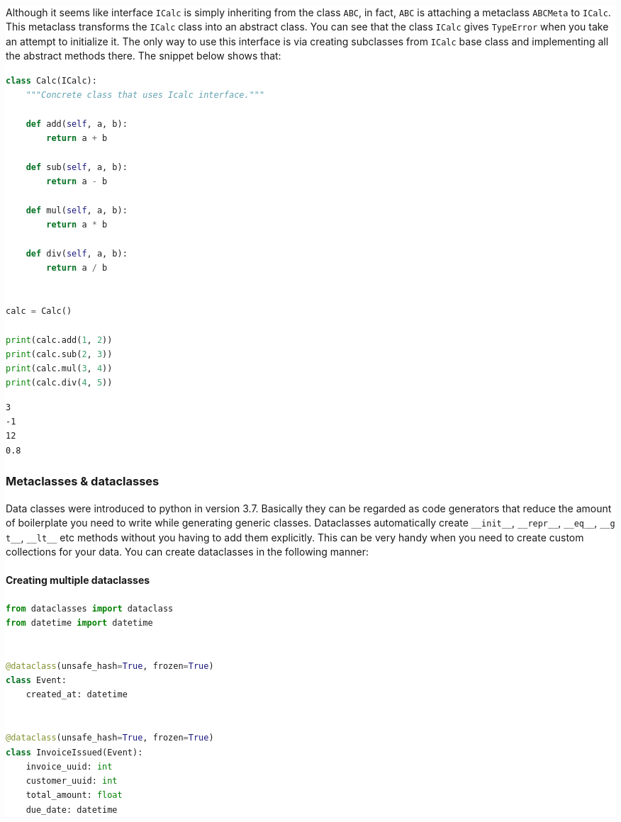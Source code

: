 Although it seems like interface `ICalc` is simply inheriting from the class `ABC`, in
fact, `ABC` is attaching a metaclass `ABCMeta` to `ICalc`. This metaclass transforms
the `ICalc` class into an abstract class. You can see that the class `ICalc` gives
`TypeError` when you take an attempt to initialize it. The only way to use this
interface is via creating subclasses from `ICalc` base class and implementing all the
abstract methods there. The snippet below shows that:

```python
class Calc(ICalc):
    """Concrete class that uses Icalc interface."""

    def add(self, a, b):
        return a + b

    def sub(self, a, b):
        return a - b

    def mul(self, a, b):
        return a * b

    def div(self, a, b):
        return a / b


calc = Calc()

print(calc.add(1, 2))
print(calc.sub(2, 3))
print(calc.mul(3, 4))
print(calc.div(4, 5))
```

```
3
-1
12
0.8
```

### Metaclasses & dataclasses

Data classes were introduced to python in version 3.7. Basically they can be regarded
as code generators that reduce the amount of boilerplate you need to write while
generating generic classes. Dataclasses automatically create `__init__`, `__repr__`,
`__eq__`, `__gt__`, `__lt__` etc methods without you having to add them explicitly.
This can be very handy when you need to create custom collections for your data. You
can create dataclasses in the following manner:

#### Creating multiple dataclasses

```python
from dataclasses import dataclass
from datetime import datetime


@dataclass(unsafe_hash=True, frozen=True)
class Event:
    created_at: datetime


@dataclass(unsafe_hash=True, frozen=True)
class InvoiceIssued(Event):
    invoice_uuid: int
    customer_uuid: int
    total_amount: float
    due_date: datetime
```